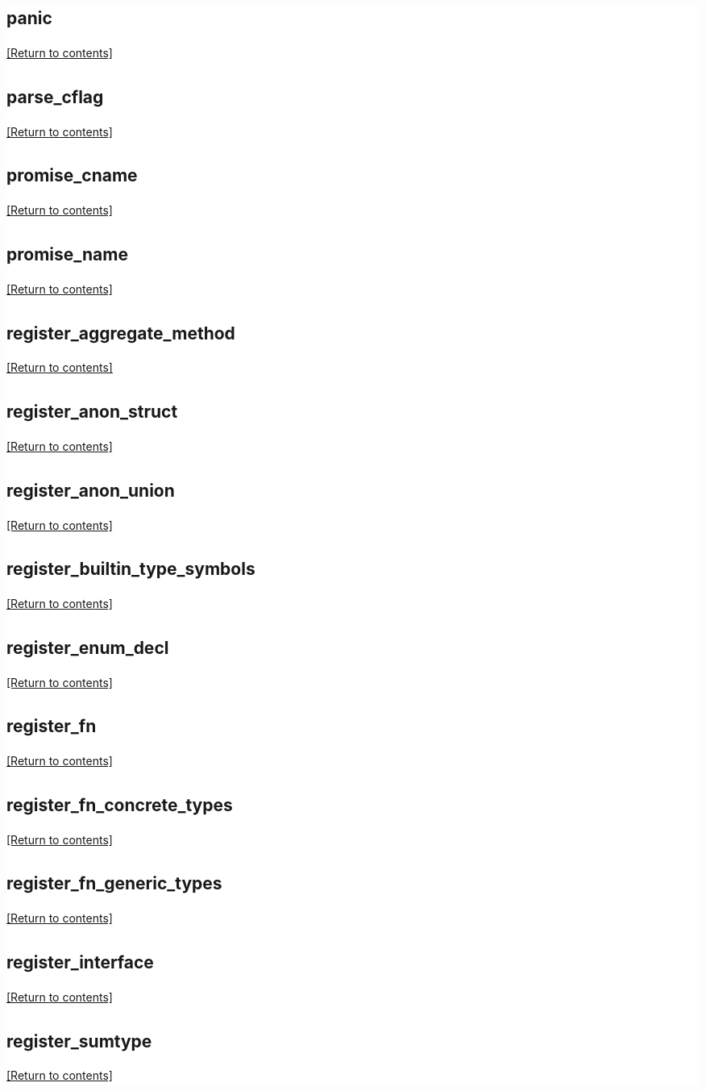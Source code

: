 ## panic
[[Return to contents]](#Contents)

## parse_cflag
[[Return to contents]](#Contents)

## promise_cname
[[Return to contents]](#Contents)

## promise_name
[[Return to contents]](#Contents)

## register_aggregate_method
[[Return to contents]](#Contents)

## register_anon_struct
[[Return to contents]](#Contents)

## register_anon_union
[[Return to contents]](#Contents)

## register_builtin_type_symbols
[[Return to contents]](#Contents)

## register_enum_decl
[[Return to contents]](#Contents)

## register_fn
[[Return to contents]](#Contents)

## register_fn_concrete_types
[[Return to contents]](#Contents)

## register_fn_generic_types
[[Return to contents]](#Contents)

## register_interface
[[Return to contents]](#Contents)

## register_sumtype
[[Return to contents]](#Contents)
